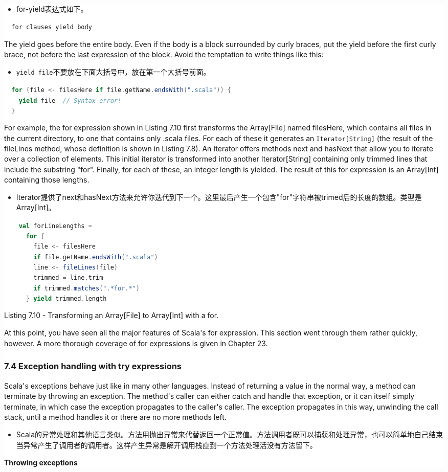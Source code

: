   + for-yield表达式如下。

```
  for clauses yield body
```

The yield goes before the entire body. Even if the body is a block surrounded by curly braces, put the yield before the first curly brace, not before the last expression of the block. Avoid the temptation to write things like this:

  + `yield file`不要放在下面大括号中，放在第一个大括号前面。

```scala
  for (file <- filesHere if file.getName.endsWith(".scala")) {
    yield file  // Syntax error!
  }
```

For example, the for expression shown in Listing 7.10 first transforms the Array[File] named filesHere, which contains all files in the current directory, to one that contains only .scala files. For each of these it generates an `Iterator[String]` (the result of the fileLines method, whose definition is shown in Listing 7.8). An Iterator offers methods next and hasNext that allow you to iterate over a collection of elements. This initial iterator is transformed into another Iterator[String] containing only trimmed lines that include the substring "for". Finally, for each of these, an integer length is yielded. The result of this for expression is an Array[Int] containing those lengths.

  + Iterator提供了next和hasNext方法来允许你迭代到下一个。这里最后产生一个包含"for"字符串被trimed后的长度的数组。类型是Array[Int]。
  
```scala
    val forLineLengths =
      for {
        file <- filesHere
        if file.getName.endsWith(".scala")
        line <- fileLines(file)
        trimmed = line.trim
        if trimmed.matches(".*for.*")  
      } yield trimmed.length
```

Listing 7.10 - Transforming an Array[File] to Array[Int] with a for.

At this point, you have seen all the major features of Scala's for expression. This section went through them rather quickly, however. A more thorough coverage of for expressions is given in Chapter 23.

### 7.4 Exception handling with try expressions

Scala's exceptions behave just like in many other languages. Instead of returning a value in the normal way, a method can terminate by throwing an exception. The method's caller can either catch and handle that exception, or it can itself simply terminate, in which case the exception propagates to the caller's caller. The exception propagates in this way, unwinding the call stack, until a method handles it or there are no more methods left.

  + Scala的异常处理和其他语言类似。方法用抛出异常来代替返回一个正常值。方法调用者既可以捕获和处理异常，也可以简单地自己结束当异常产生了调用者的调用者。这样产生异常是解开调用栈直到一个方法处理活没有方法留下。

**Throwing exceptions**
